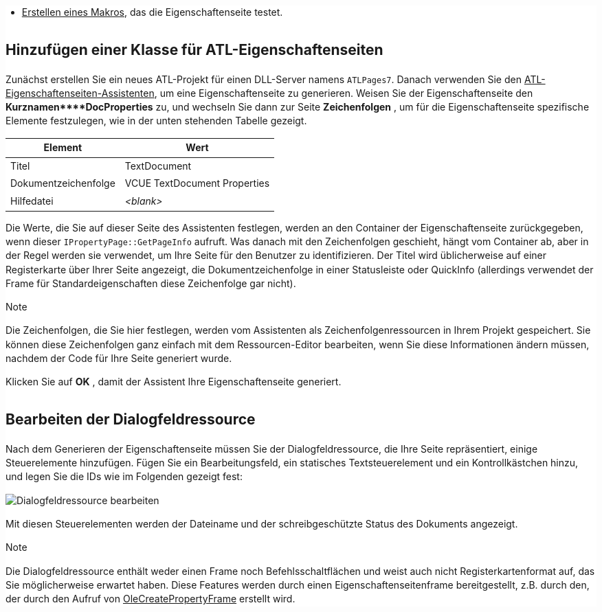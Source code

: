 - [Erstellen eines Makros](#vcconcreating_a_macro), das die Eigenschaftenseite testet.

## <a name="adding-the-atl-property-page-class"></a><a name="vcconusing_the_atl_object_wizard"></a> Hinzufügen einer Klasse für ATL-Eigenschaftenseiten

Zunächst erstellen Sie ein neues ATL-Projekt für einen DLL-Server namens `ATLPages7`. Danach verwenden Sie den [ATL-Eigenschaftenseiten-Assistenten](../atl/reference/atl-property-page-wizard.md), um eine Eigenschaftenseite zu generieren. Weisen Sie der Eigenschaftenseite den **Kurznamen****DocProperties** zu, und wechseln Sie dann zur Seite **Zeichenfolgen** , um für die Eigenschaftenseite spezifische Elemente festzulegen, wie in der unten stehenden Tabelle gezeigt.

|Element|Wert|
|----------|-----------|
|Titel|TextDocument|
|Dokumentzeichenfolge|VCUE TextDocument Properties|
|Hilfedatei|*\<blank>*|

Die Werte, die Sie auf dieser Seite des Assistenten festlegen, werden an den Container der Eigenschaftenseite zurückgegeben, wenn dieser `IPropertyPage::GetPageInfo` aufruft. Was danach mit den Zeichenfolgen geschieht, hängt vom Container ab, aber in der Regel werden sie verwendet, um Ihre Seite für den Benutzer zu identifizieren. Der Titel wird üblicherweise auf einer Registerkarte über Ihrer Seite angezeigt, die Dokumentzeichenfolge in einer Statusleiste oder QuickInfo (allerdings verwendet der Frame für Standardeigenschaften diese Zeichenfolge gar nicht).

> [!NOTE]
> Die Zeichenfolgen, die Sie hier festlegen, werden vom Assistenten als Zeichenfolgenressourcen in Ihrem Projekt gespeichert. Sie können diese Zeichenfolgen ganz einfach mit dem Ressourcen-Editor bearbeiten, wenn Sie diese Informationen ändern müssen, nachdem der Code für Ihre Seite generiert wurde.

Klicken Sie auf **OK** , damit der Assistent Ihre Eigenschaftenseite generiert.

## <a name="editing-the-dialog-resource"></a><a name="vcconediting_the_dialog_resource"></a> Bearbeiten der Dialogfeldressource

Nach dem Generieren der Eigenschaftenseite müssen Sie der Dialogfeldressource, die Ihre Seite repräsentiert, einige Steuerelemente hinzufügen. Fügen Sie ein Bearbeitungsfeld, ein statisches Textsteuerelement und ein Kontrollkästchen hinzu, und legen Sie die IDs wie im Folgenden gezeigt fest:

![Dialogfeldressource bearbeiten](../atl/media/ppgresourcelabeled.gif "Dialogfeldressource bearbeiten")

Mit diesen Steuerelementen werden der Dateiname und der schreibgeschützte Status des Dokuments angezeigt.

> [!NOTE]
> Die Dialogfeldressource enthält weder einen Frame noch Befehlsschaltflächen und weist auch nicht Registerkartenformat auf, das Sie möglicherweise erwartet haben. Diese Features werden durch einen Eigenschaftenseitenframe bereitgestellt, z.B. durch den, der durch den Aufruf von [OleCreatePropertyFrame](/windows/win32/api/olectl/nf-olectl-olecreatepropertyframe) erstellt wird.
